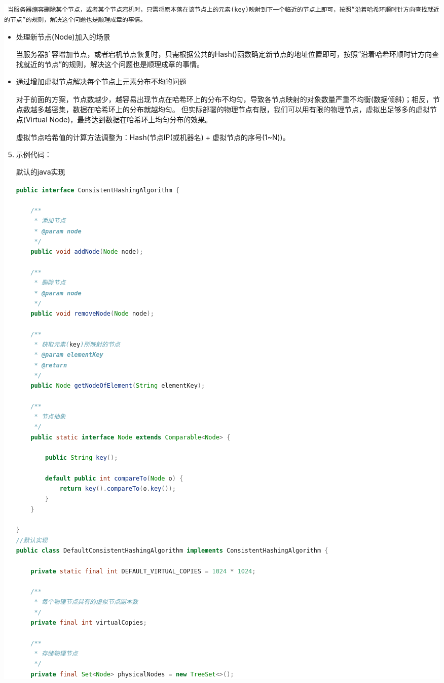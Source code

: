      当服务器缩容删除某个节点，或者某个节点宕机时，只需将原本落在该节点上的元素(key)映射到下一个临近的节点上即可，按照“沿着哈希环顺时针方向查找就近的节点”的规则，解决这个问题也是顺理成章的事情。

   - 处理新节点(Node)加入的场景

     当服务器扩容增加节点，或者宕机节点恢复时，只需根据公共的Hash()函数确定新节点的地址位置即可，按照“沿着哈希环顺时针方向查找就近的节点”的规则，解决这个问题也是顺理成章的事情。

   - 通过增加虚拟节点解决每个节点上元素分布不均的问题

     对于前面的方案，节点数越少，越容易出现节点在哈希环上的分布不均匀，导致各节点映射的对象数量严重不均衡(数据倾斜)；相反，节点数越多越密集，数据在哈希环上的分布就越均匀。
     但实际部署的物理节点有限，我们可以用有限的物理节点，虚拟出足够多的虚拟节点(Virtual Node)，最终达到数据在哈希环上均匀分布的效果。

     虚拟节点哈希值的计算方法调整为：Hash(节点IP(或机器名) + 虚拟节点的序号(1~N))。

5. 示例代码：

   默认的java实现

   ```java
   public interface ConsistentHashingAlgorithm {
   
       /**
        * 添加节点
        * @param node
        */
       public void addNode(Node node);
   
       /**
        * 删除节点
        * @param node
        */
       public void removeNode(Node node);
   
       /**
        * 获取元素(key)所映射的节点
        * @param elementKey
        * @return
        */
       public Node getNodeOfElement(String elementKey);
   
       /**
        * 节点抽象
        */
       public static interface Node extends Comparable<Node> {
   
           public String key();
   
           default public int compareTo(Node o) {
               return key().compareTo(o.key());
           }
       }
   
   }
   //默认实现
   public class DefaultConsistentHashingAlgorithm implements ConsistentHashingAlgorithm {
   
       private static final int DEFAULT_VIRTUAL_COPIES = 1024 * 1024;
   
       /**
        * 每个物理节点具有的虚拟节点副本数
        */
       private final int virtualCopies;
   
       /**
        * 存储物理节点
        */
       private final Set<Node> physicalNodes = new TreeSet<>();
   
   ```